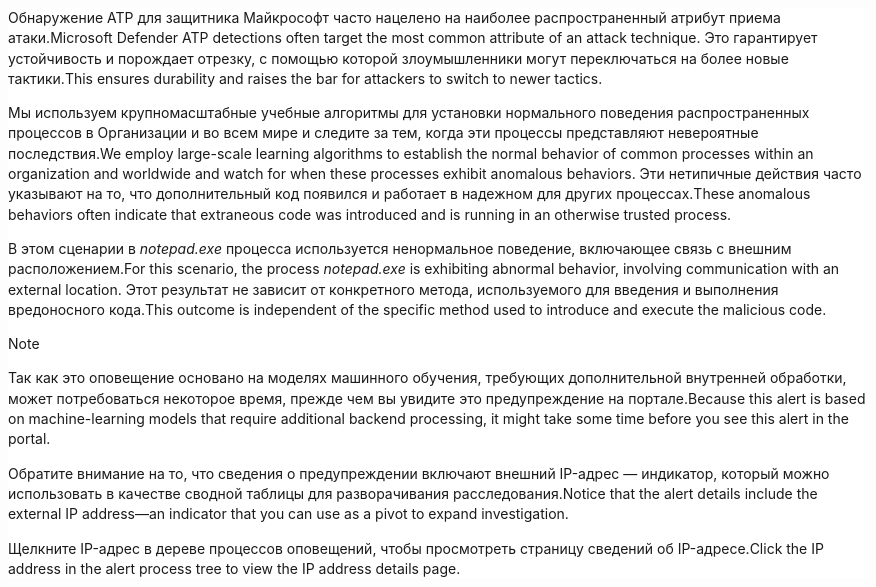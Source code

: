 <span data-ttu-id="2b5a4-210">Обнаружение ATP для защитника Майкрософт часто нацелено на наиболее распространенный атрибут приема атаки.</span><span class="sxs-lookup"><span data-stu-id="2b5a4-210">Microsoft Defender ATP detections often target the most common attribute of an attack technique.</span></span> <span data-ttu-id="2b5a4-211">Это гарантирует устойчивость и порождает отрезку, с помощью которой злоумышленники могут переключаться на более новые тактики.</span><span class="sxs-lookup"><span data-stu-id="2b5a4-211">This ensures durability and raises the bar for attackers to switch to newer tactics.</span></span>

<span data-ttu-id="2b5a4-212">Мы используем крупномасштабные учебные алгоритмы для установки нормального поведения распространенных процессов в Организации и во всем мире и следите за тем, когда эти процессы представляют невероятные последствия.</span><span class="sxs-lookup"><span data-stu-id="2b5a4-212">We employ large-scale learning algorithms to establish the normal behavior of common processes within an organization and worldwide and watch for when these processes exhibit anomalous behaviors.</span></span> <span data-ttu-id="2b5a4-213">Эти нетипичные действия часто указывают на то, что дополнительный код появился и работает в надежном для других процессах.</span><span class="sxs-lookup"><span data-stu-id="2b5a4-213">These anomalous behaviors often indicate that extraneous code was introduced and is running in an otherwise trusted process.</span></span>

<span data-ttu-id="2b5a4-214">В этом сценарии в <i>notepad.exe</i> процесса используется ненормальное поведение, включающее связь с внешним расположением.</span><span class="sxs-lookup"><span data-stu-id="2b5a4-214">For this scenario, the process <i>notepad.exe</i> is exhibiting abnormal behavior, involving communication with an external location.</span></span> <span data-ttu-id="2b5a4-215">Этот результат не зависит от конкретного метода, используемого для введения и выполнения вредоносного кода.</span><span class="sxs-lookup"><span data-stu-id="2b5a4-215">This outcome is independent of the specific method used to introduce and execute the malicious code.</span></span>

>[!NOTE]
><span data-ttu-id="2b5a4-216">Так как это оповещение основано на моделях машинного обучения, требующих дополнительной внутренней обработки, может потребоваться некоторое время, прежде чем вы увидите это предупреждение на портале.</span><span class="sxs-lookup"><span data-stu-id="2b5a4-216">Because this alert is based on machine-learning models that require additional backend processing, it might take some time before you see this alert in the portal.</span></span>

<span data-ttu-id="2b5a4-217">Обратите внимание на то, что сведения о предупреждении включают внешний IP-адрес — индикатор, который можно использовать в качестве сводной таблицы для разворачивания расследования.</span><span class="sxs-lookup"><span data-stu-id="2b5a4-217">Notice that the alert details include the external IP address—an indicator that you can use as a pivot to expand investigation.</span></span>

<span data-ttu-id="2b5a4-218">Щелкните IP-адрес в дереве процессов оповещений, чтобы просмотреть страницу сведений об IP-адресе.</span><span class="sxs-lookup"><span data-stu-id="2b5a4-218">Click the IP address in the alert process tree to view the IP address details page.</span></span>

